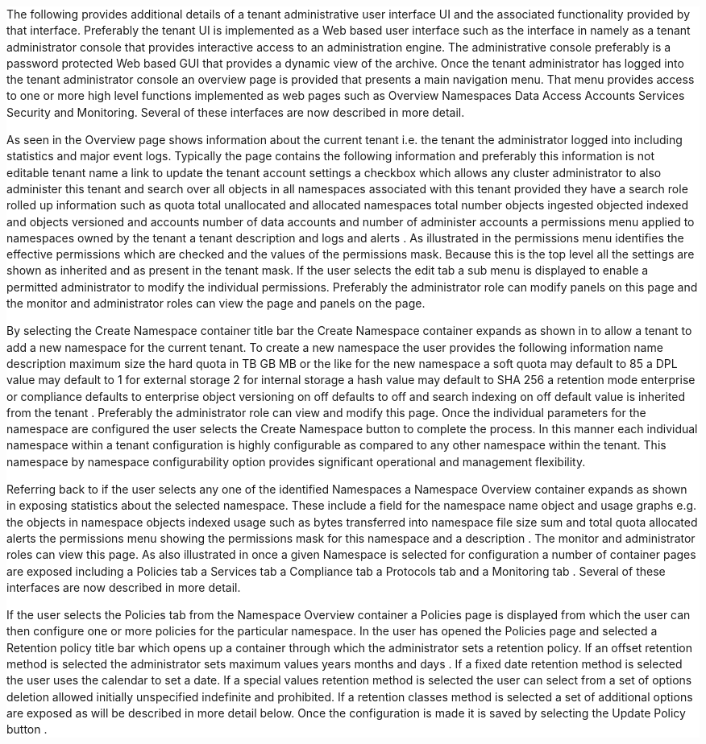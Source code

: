 The following provides additional details of a tenant administrative user interface UI and the associated functionality provided by that interface. Preferably the tenant UI is implemented as a Web based user interface such as the interface in namely as a tenant administrator console that provides interactive access to an administration engine. The administrative console preferably is a password protected Web based GUI that provides a dynamic view of the archive. Once the tenant administrator has logged into the tenant administrator console an overview page is provided that presents a main navigation menu. That menu provides access to one or more high level functions implemented as web pages such as Overview Namespaces Data Access Accounts Services Security and Monitoring. Several of these interfaces are now described in more detail.

As seen in the Overview page shows information about the current tenant i.e. the tenant the administrator logged into including statistics and major event logs. Typically the page contains the following information and preferably this information is not editable tenant name a link to update the tenant account settings a checkbox which allows any cluster administrator to also administer this tenant and search over all objects in all namespaces associated with this tenant provided they have a search role rolled up information such as quota total unallocated and allocated namespaces total number objects ingested objected indexed and objects versioned and accounts number of data accounts and number of administer accounts a permissions menu applied to namespaces owned by the tenant a tenant description and logs and alerts . As illustrated in the permissions menu identifies the effective permissions which are checked and the values of the permissions mask. Because this is the top level all the settings are shown as inherited and as present in the tenant mask. If the user selects the edit tab a sub menu is displayed to enable a permitted administrator to modify the individual permissions. Preferably the administrator role can modify panels on this page and the monitor and administrator roles can view the page and panels on the page.

By selecting the Create Namespace container title bar the Create Namespace container expands as shown in to allow a tenant to add a new namespace for the current tenant. To create a new namespace the user provides the following information name description maximum size the hard quota in TB GB MB or the like for the new namespace a soft quota may default to 85 a DPL value may default to 1 for external storage 2 for internal storage a hash value may default to SHA 256 a retention mode enterprise or compliance defaults to enterprise object versioning on off defaults to off and search indexing on off default value is inherited from the tenant . Preferably the administrator role can view and modify this page. Once the individual parameters for the namespace are configured the user selects the Create Namespace button to complete the process. In this manner each individual namespace within a tenant configuration is highly configurable as compared to any other namespace within the tenant. This namespace by namespace configurability option provides significant operational and management flexibility.

Referring back to if the user selects any one of the identified Namespaces a Namespace Overview container expands as shown in exposing statistics about the selected namespace. These include a field for the namespace name object and usage graphs e.g. the objects in namespace objects indexed usage such as bytes transferred into namespace file size sum and total quota allocated alerts the permissions menu showing the permissions mask for this namespace and a description . The monitor and administrator roles can view this page. As also illustrated in once a given Namespace is selected for configuration a number of container pages are exposed including a Policies tab a Services tab a Compliance tab a Protocols tab and a Monitoring tab . Several of these interfaces are now described in more detail.

If the user selects the Policies tab from the Namespace Overview container a Policies page is displayed from which the user can then configure one or more policies for the particular namespace. In the user has opened the Policies page and selected a Retention policy title bar which opens up a container through which the administrator sets a retention policy. If an offset retention method is selected the administrator sets maximum values years months and days . If a fixed date retention method is selected the user uses the calendar to set a date. If a special values retention method is selected the user can select from a set of options deletion allowed initially unspecified indefinite and prohibited. If a retention classes method is selected a set of additional options are exposed as will be described in more detail below. Once the configuration is made it is saved by selecting the Update Policy button .
